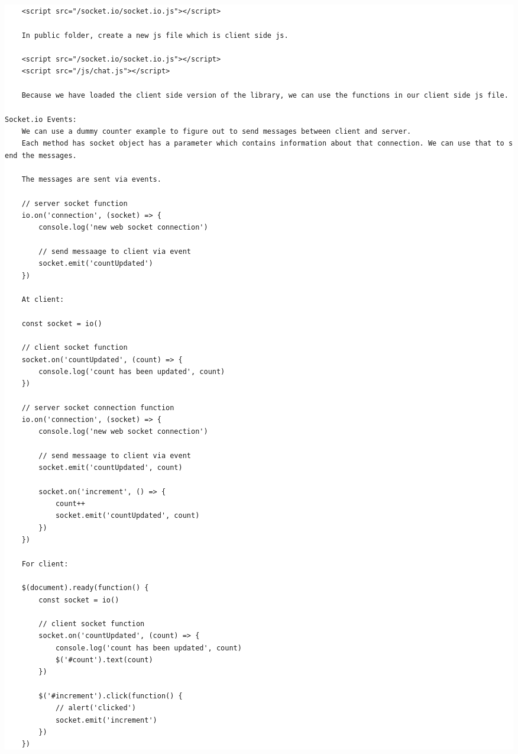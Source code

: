 		<script src="/socket.io/socket.io.js"></script>

		In public folder, create a new js file which is client side js.

		<script src="/socket.io/socket.io.js"></script>
    	<script src="/js/chat.js"></script>

		Because we have loaded the client side version of the library, we can use the functions in our client side js file.

	Socket.io Events:
		We can use a dummy counter example to figure out to send messages between client and server.
		Each method has socket object has a parameter which contains information about that connection. We can use that to send the messages.

		The messages are sent via events.

		// server socket function
		io.on('connection', (socket) => {
			console.log('new web socket connection')

			// send messaage to client via event
			socket.emit('countUpdated')
		})

		At client:

		const socket = io()

		// client socket function
		socket.on('countUpdated', (count) => {
			console.log('count has been updated', count)
		})

		// server socket connection function
		io.on('connection', (socket) => {
			console.log('new web socket connection')

			// send messaage to client via event
			socket.emit('countUpdated', count)

			socket.on('increment', () => {
				count++
				socket.emit('countUpdated', count)
			})
		})

		For client:
		
		$(document).ready(function() {
			const socket = io()

			// client socket function
			socket.on('countUpdated', (count) => {
				console.log('count has been updated', count)
				$('#count').text(count)
			})

			$('#increment').click(function() {
				// alert('clicked')
				socket.emit('increment')
			})
		})

